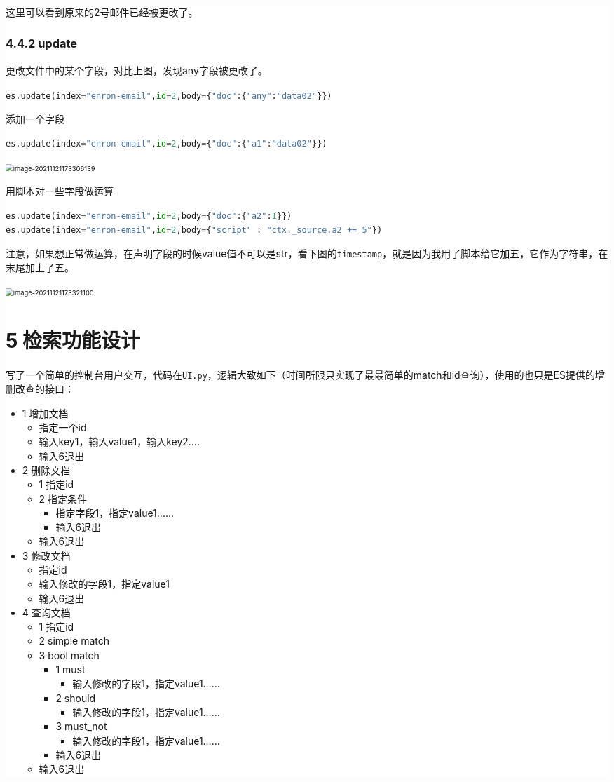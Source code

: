 这里可以看到原来的2号邮件已经被更改了。

### 4.4.2 update

更改文件中的某个字段，对比上图，发现any字段被更改了。

```python
es.update(index="enron-email",id=2,body={"doc":{"any":"data02"}})
```

添加一个字段

```python
es.update(index="enron-email",id=2,body={"doc":{"a1":"data02"}})
```

<img src="C:/Users/16834/Desktop/%E4%BF%A1%E6%81%AF%E6%A3%80%E7%B4%A2%E5%AE%9E%E9%AA%8C/3%20%E5%AE%9E%E9%AA%8C3%2011.21/image-20211121173306139.png" alt="image-20211121173306139" style="zoom:67%;" />

用脚本对一些字段做运算

```python
es.update(index="enron-email",id=2,body={"doc":{"a2":1}})
es.update(index="enron-email",id=2,body={"script" : "ctx._source.a2 += 5"})
```

注意，如果想正常做运算，在声明字段的时候value值不可以是str，看下图的`timestamp`，就是因为我用了脚本给它加五，它作为字符串，在末尾加上了五。

<img src="C:/Users/16834/Desktop/%E4%BF%A1%E6%81%AF%E6%A3%80%E7%B4%A2%E5%AE%9E%E9%AA%8C/3%20%E5%AE%9E%E9%AA%8C3%2011.21/image-20211121173321100.png" alt="image-20211121173321100" style="zoom:67%;" />

# 5 检索功能设计

写了一个简单的控制台用户交互，代码在`UI.py`，逻辑大致如下（时间所限只实现了最最简单的match和id查询），使用的也只是ES提供的增删改查的接口：

- 1 增加文档
  - 指定一个id
  - 输入key1，输入value1，输入key2....
  - 输入6退出
- 2 删除文档
  - 1 指定id
  - 2 指定条件
    - 指定字段1，指定value1……
    - 输入6退出
  - 输入6退出
- 3 修改文档
  - 指定id
  - 输入修改的字段1，指定value1
  - 输入6退出
- 4 查询文档
  - 1 指定id
  - 2 simple match
  - 3 bool match
    - 1 must
      - 输入修改的字段1，指定value1……
    - 2 should
      - 输入修改的字段1，指定value1……
    - 3 must_not
      - 输入修改的字段1，指定value1……
    - 输入6退出
  - 输入6退出
